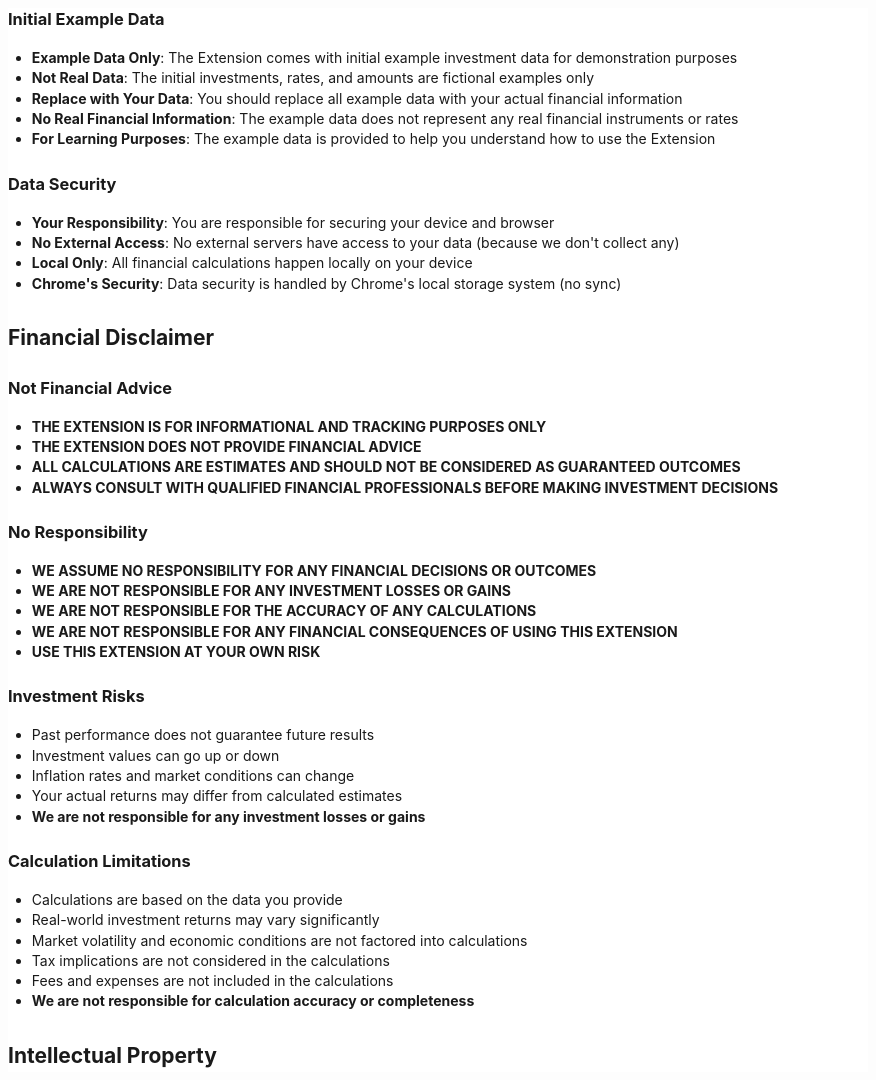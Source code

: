 ### Initial Example Data
- **Example Data Only**: The Extension comes with initial example investment data for demonstration purposes
- **Not Real Data**: The initial investments, rates, and amounts are fictional examples only
- **Replace with Your Data**: You should replace all example data with your actual financial information
- **No Real Financial Information**: The example data does not represent any real financial instruments or rates
- **For Learning Purposes**: The example data is provided to help you understand how to use the Extension

### Data Security
- **Your Responsibility**: You are responsible for securing your device and browser
- **No External Access**: No external servers have access to your data (because we don't collect any)
- **Local Only**: All financial calculations happen locally on your device
- **Chrome's Security**: Data security is handled by Chrome's local storage system (no sync)

## Financial Disclaimer

### Not Financial Advice
- **THE EXTENSION IS FOR INFORMATIONAL AND TRACKING PURPOSES ONLY**
- **THE EXTENSION DOES NOT PROVIDE FINANCIAL ADVICE**
- **ALL CALCULATIONS ARE ESTIMATES AND SHOULD NOT BE CONSIDERED AS GUARANTEED OUTCOMES**
- **ALWAYS CONSULT WITH QUALIFIED FINANCIAL PROFESSIONALS BEFORE MAKING INVESTMENT DECISIONS**

### No Responsibility
- **WE ASSUME NO RESPONSIBILITY FOR ANY FINANCIAL DECISIONS OR OUTCOMES**
- **WE ARE NOT RESPONSIBLE FOR ANY INVESTMENT LOSSES OR GAINS**
- **WE ARE NOT RESPONSIBLE FOR THE ACCURACY OF ANY CALCULATIONS**
- **WE ARE NOT RESPONSIBLE FOR ANY FINANCIAL CONSEQUENCES OF USING THIS EXTENSION**
- **USE THIS EXTENSION AT YOUR OWN RISK**

### Investment Risks
- Past performance does not guarantee future results
- Investment values can go up or down
- Inflation rates and market conditions can change
- Your actual returns may differ from calculated estimates
- **We are not responsible for any investment losses or gains**

### Calculation Limitations
- Calculations are based on the data you provide
- Real-world investment returns may vary significantly
- Market volatility and economic conditions are not factored into calculations
- Tax implications are not considered in the calculations
- Fees and expenses are not included in the calculations
- **We are not responsible for calculation accuracy or completeness**

## Intellectual Property
